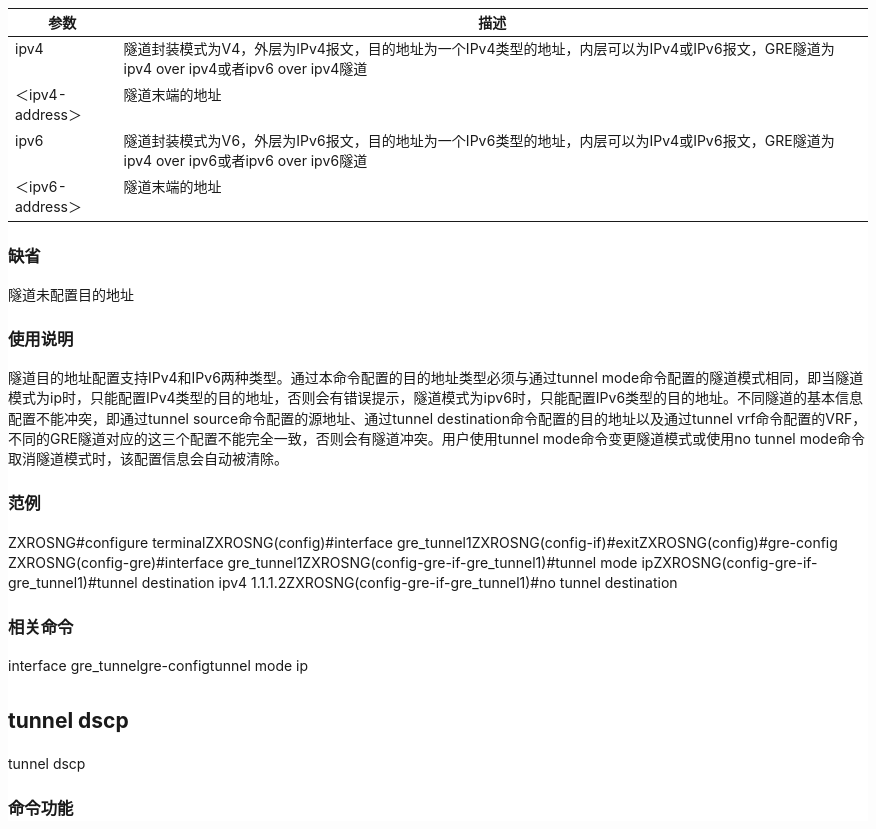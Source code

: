


参数|描述
---|---
ipv4|隧道封装模式为V4，外层为IPv4报文，目的地址为一个IPv4类型的地址，内层可以为IPv4或IPv6报文，GRE隧道为ipv4 over ipv4或者ipv6 over ipv4隧道
＜ipv4-address＞|隧道末端的地址
ipv6|隧道封装模式为V6，外层为IPv6报文，目的地址为一个IPv6类型的地址，内层可以为IPv4或IPv6报文，GRE隧道为ipv4 over ipv6或者ipv6 over ipv6隧道
＜ipv6-address＞|隧道末端的地址








### 缺省 


隧道未配置目的地址 






### 使用说明 


隧道目的地址配置支持IPv4和IPv6两种类型。通过本命令配置的目的地址类型必须与通过tunnel mode命令配置的隧道模式相同，即当隧道模式为ip时，只能配置IPv4类型的目的地址，否则会有错误提示，隧道模式为ipv6时，只能配置IPv6类型的目的地址。不同隧道的基本信息配置不能冲突，即通过tunnel source命令配置的源地址、通过tunnel destination命令配置的目的地址以及通过tunnel vrf命令配置的VRF，不同的GRE隧道对应的这三个配置不能完全一致，否则会有隧道冲突。用户使用tunnel mode命令变更隧道模式或使用no tunnel mode命令取消隧道模式时，该配置信息会自动被清除。





### 范例 


ZXROSNG#configure terminalZXROSNG(config)#interface gre_tunnel1ZXROSNG(config-if)#exitZXROSNG(config)#gre-config ZXROSNG(config-gre)#interface gre_tunnel1ZXROSNG(config-gre-if-gre_tunnel1)#tunnel mode ipZXROSNG(config-gre-if-gre_tunnel1)#tunnel destination ipv4 1.1.1.2ZXROSNG(config-gre-if-gre_tunnel1)#no tunnel destination





### 相关命令 


interface gre_tunnel<tunnel no>gre-configtunnel mode ip



## tunnel dscp 


tunnel dscp 




### 命令功能 
